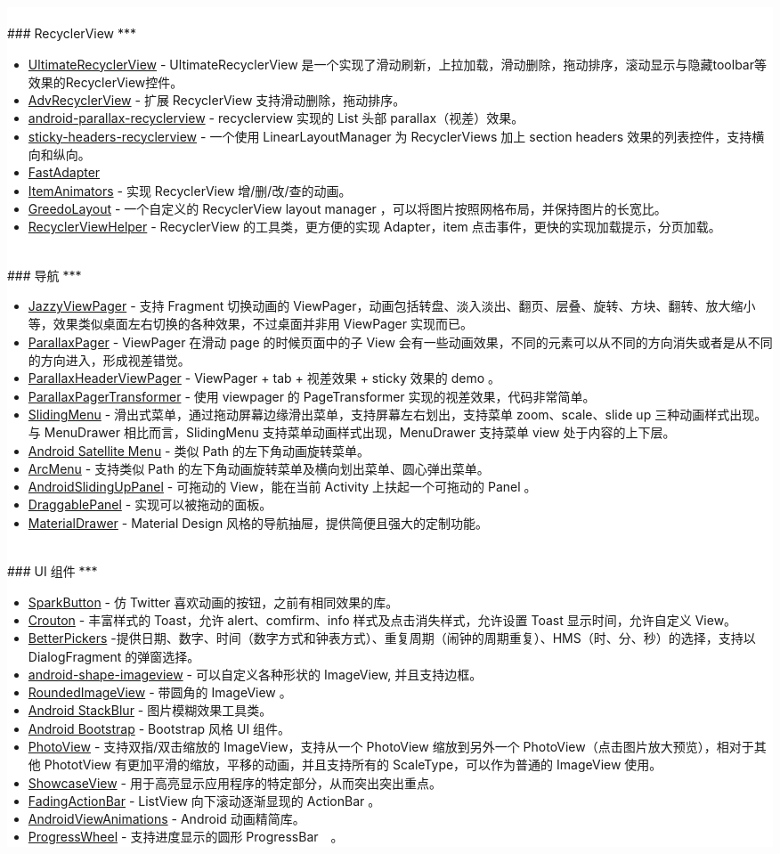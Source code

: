 <br>
### RecyclerView
***

* [UltimateRecyclerView](https://github.com/cymcsg/UltimateRecyclerView) - UltimateRecyclerView 是一个实现了滑动刷新，上拉加载，滑动删除，拖动排序，滚动显示与隐藏toolbar等效果的RecyclerView控件。
* [AdvRecyclerView](https://github.com/h6ah4i/android-advancedrecyclerview) - 扩展 RecyclerView 支持滑动删除，拖动排序。
* [android-parallax-recyclerview](https://github.com/kanytu/android-parallax-recyclerview) - recyclerview 实现的 List 头部 parallax（视差）效果。
* [sticky-headers-recyclerview](https://github.com/timehop/sticky-headers-recyclerview) - 一个使用 LinearLayoutManager 为 RecyclerViews 加上 section headers 效果的列表控件，支持横向和纵向。
* [FastAdapter](https://github.com/mikepenz/FastAdapter)
* [ItemAnimators](https://github.com/mikepenz/ItemAnimators) - 实现 RecyclerView 增/删/改/查的动画。
* [GreedoLayout](https://github.com/500px/greedo-layout-for-android) - 一个自定义的 RecyclerView layout manager ，可以将图片按照网格布局，并保持图片的长宽比。
* [RecyclerViewHelper](https://github.com/nisrulz/recyclerviewhelper) - RecyclerView 的工具类，更方便的实现 Adapter，item 点击事件，更快的实现加载提示，分页加载。

<br>
### 导航
***

* [JazzyViewPager](https://github.com/jfeinstein10/JazzyViewPager) - 支持 Fragment 切换动画的 ViewPager，动画包括转盘、淡入淡出、翻页、层叠、旋转、方块、翻转、放大缩小等，效果类似桌面左右切换的各种效果，不过桌面并非用 ViewPager 实现而已。
* [ParallaxPager](https://github.com/prolificinteractive/ParallaxPager) - ViewPager 在滑动 page 的时候页面中的子 View 会有一些动画效果，不同的元素可以从不同的方向消失或者是从不同的方向进入，形成视差错觉。
* [ParallaxHeaderViewPager](https://github.com/kmshack/Android-ParallaxHeaderViewPager) -  ViewPager + tab + 视差效果 + sticky 效果的 demo 。
* [ParallaxPagerTransformer](https://github.com/xgc1986/ParallaxPagerTransformer) - 使用 viewpager 的 PageTransformer 实现的视差效果，代码非常简单。
* [SlidingMenu](https://github.com/jfeinstein10/SlidingMenu) - 滑出式菜单，通过拖动屏幕边缘滑出菜单，支持屏幕左右划出，支持菜单 zoom、scale、slide up 三种动画样式出现。与 MenuDrawer 相比而言，SlidingMenu 支持菜单动画样式出现，MenuDrawer 支持菜单 view 处于内容的上下层。
* [Android Satellite Menu](https://github.com/siyamed/android-satellite-menu/) - 类似 Path 的左下角动画旋转菜单。
* [ArcMenu](https://github.com/daCapricorn/ArcMenu) - 支持类似 Path 的左下角动画旋转菜单及横向划出菜单、圆心弹出菜单。
* [AndroidSlidingUpPanel](https://github.com/umano/AndroidSlidingUpPanel) - 可拖动的 View，能在当前 Activity 上扶起一个可拖动的 Panel 。
* [DraggablePanel](https://github.com/pedrovgs/DraggablePanel) - 实现可以被拖动的面板。
* [MaterialDrawer](https://github.com/mikepenz/MaterialDrawer/) - Material Design 风格的导航抽屉，提供简便且强大的定制功能。

<br>
### UI 组件
***

* [SparkButton](https://github.com/varunest/SparkButton) - 仿 Twitter 喜欢动画的按钮，之前有相同效果的库。
* [Crouton](https://github.com/keyboardsurfer/Crouton) - 丰富样式的 Toast，允许 alert、comfirm、info 样式及点击消失样式，允许设置 Toast 显示时间，允许自定义 View。
* [BetterPickers](https://github.com/derekbrameyer/android-betterpickers) -提供日期、数字、时间（数字方式和钟表方式）、重复周期（闹钟的周期重复）、HMS（时、分、秒）的选择，支持以 DialogFragment 的弹窗选择。
* [android-shape-imageview](https://github.com/siyamed/android-shape-imageview) - 可以自定义各种形状的 ImageView, 并且支持边框。
* [RoundedImageView](https://github.com/vinc3m1/RoundedImageView) - 带圆角的 ImageView 。
* [Android StackBlur](https://github.com/kikoso/android-stackblur) - 图片模糊效果工具类。
* [Android Bootstrap](https://github.com/Bearded-Hen/Android-Bootstrap) - Bootstrap 风格 UI 组件。
* [PhotoView](https://github.com/chrisbanes/PhotoView) - 支持双指/双击缩放的 ImageView，支持从一个 PhotoView 缩放到另外一个 PhotoView（点击图片放大预览），相对于其他 PhototView 有更加平滑的缩放，平移的动画，并且支持所有的 ScaleType，可以作为普通的 ImageView 使用。
* [ShowcaseView](https://github.com/amlcurran/ShowcaseView) - 用于高亮显示应用程序的特定部分，从而突出突出重点。
* [FadingActionBar](https://github.com/ManuelPeinado/FadingActionBar) - ListView 向下滚动逐渐显现的 ActionBar 。
* [AndroidViewAnimations](https://github.com/daimajia/AndroidViewAnimations) - Android 动画精简库。
* [ProgressWheel](https://github.com/Todd-Davies/ProgressWheel) - 支持进度显示的圆形 ProgressBar　。